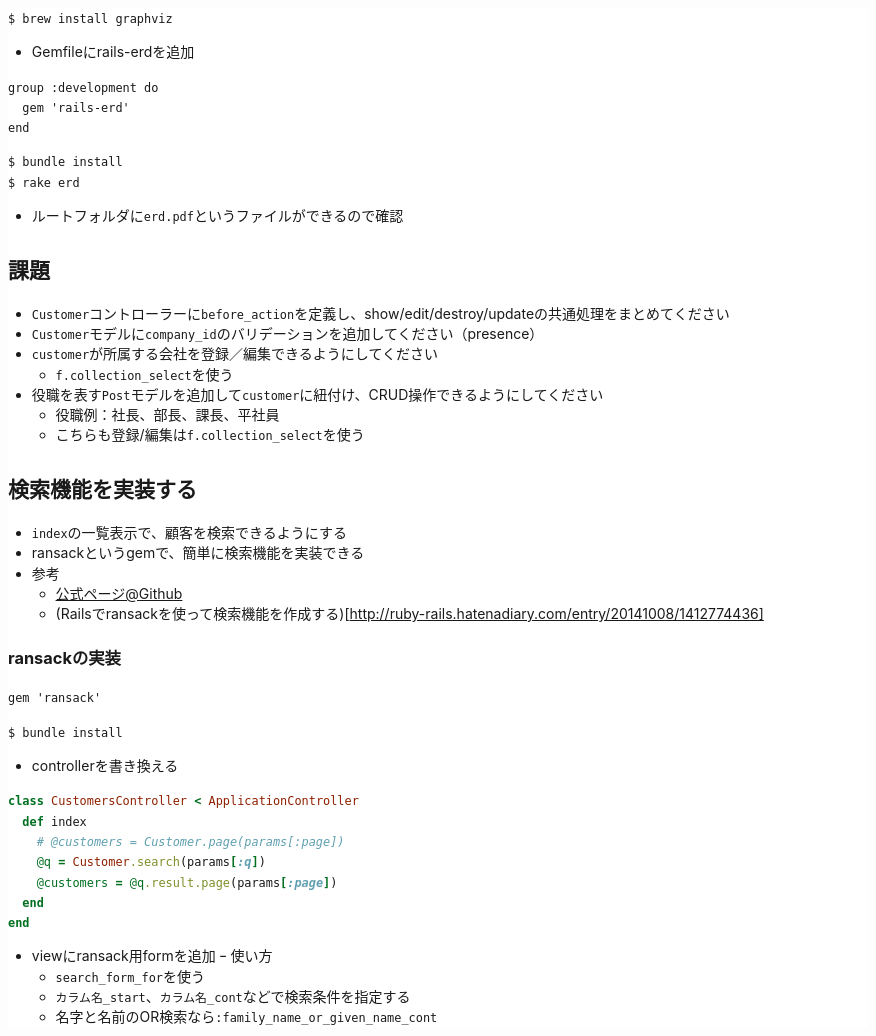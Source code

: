 ```bash
$ brew install graphviz
```

- Gemfileにrails-erdを追加

```Gemfile
group :development do
  gem 'rails-erd'
end
```
```bash
$ bundle install
$ rake erd
```

- ルートフォルダに`erd.pdf`というファイルができるので確認

## 課題
- `Customer`コントローラーに`before_action`を定義し、show/edit/destroy/updateの共通処理をまとめてください
- `Customer`モデルに`company_id`のバリデーションを追加してください（presence）
- `customer`が所属する会社を登録／編集できるようにしてください
	- `f.collection_select`を使う
- 役職を表す`Post`モデルを追加して`customer`に紐付け、CRUD操作できるようにしてください
	- 役職例：社長、部長、課長、平社員
	- こちらも登録/編集は`f.collection_select`を使う

## 検索機能を実装する
- `index`の一覧表示で、顧客を検索できるようにする
- ransackというgemで、簡単に検索機能を実装できる
- 参考
	- [公式ページ@Github](https://github.com/activerecord-hackery/ransack)
	- (Railsでransackを使って検索機能を作成する)[http://ruby-rails.hatenadiary.com/entry/20141008/1412774436]

### ransackの実装
```Gemfile
gem 'ransack'
```
```bash
$ bundle install
```

- controllerを書き換える

```ruby:app/controllers/customers_controller.rb
class CustomersController < ApplicationController
  def index
    # @customers = Customer.page(params[:page])
    @q = Customer.search(params[:q])
    @customers = @q.result.page(params[:page])
  end
end
```

- viewにransack用formを追加
ｰ 使い方
	- `search_form_for`を使う
	- `カラム名_start`、`カラム名_cont`などで検索条件を指定する
	- 名字と名前のOR検索なら`:family_name_or_given_name_cont`
